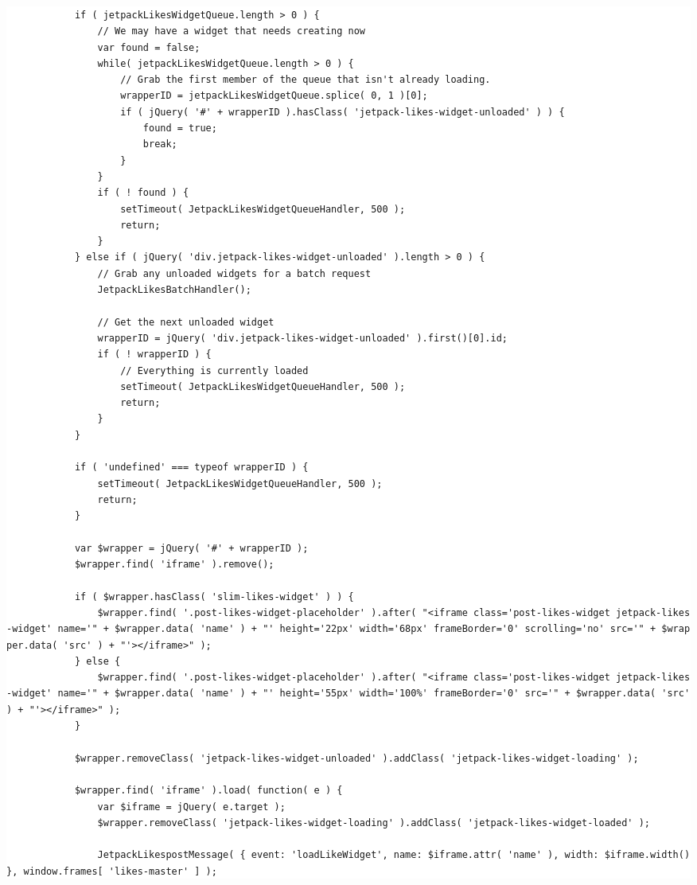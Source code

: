 				if ( jetpackLikesWidgetQueue.length > 0 ) {
					// We may have a widget that needs creating now
					var found = false;
					while( jetpackLikesWidgetQueue.length > 0 ) {
						// Grab the first member of the queue that isn't already loading.
						wrapperID = jetpackLikesWidgetQueue.splice( 0, 1 )[0];
						if ( jQuery( '#' + wrapperID ).hasClass( 'jetpack-likes-widget-unloaded' ) ) {
							found = true;
							break;
						}
					}
					if ( ! found ) {
						setTimeout( JetpackLikesWidgetQueueHandler, 500 );
						return;
					}
				} else if ( jQuery( 'div.jetpack-likes-widget-unloaded' ).length > 0 ) {
					// Grab any unloaded widgets for a batch request
					JetpackLikesBatchHandler();

					// Get the next unloaded widget
					wrapperID = jQuery( 'div.jetpack-likes-widget-unloaded' ).first()[0].id;
					if ( ! wrapperID ) {
						// Everything is currently loaded
						setTimeout( JetpackLikesWidgetQueueHandler, 500 );
						return;
					}
				}

				if ( 'undefined' === typeof wrapperID ) {
					setTimeout( JetpackLikesWidgetQueueHandler, 500 );
					return;
				}

				var $wrapper = jQuery( '#' + wrapperID );
				$wrapper.find( 'iframe' ).remove();

				if ( $wrapper.hasClass( 'slim-likes-widget' ) ) {
					$wrapper.find( '.post-likes-widget-placeholder' ).after( "<iframe class='post-likes-widget jetpack-likes-widget' name='" + $wrapper.data( 'name' ) + "' height='22px' width='68px' frameBorder='0' scrolling='no' src='" + $wrapper.data( 'src' ) + "'></iframe>" );
				} else {
					$wrapper.find( '.post-likes-widget-placeholder' ).after( "<iframe class='post-likes-widget jetpack-likes-widget' name='" + $wrapper.data( 'name' ) + "' height='55px' width='100%' frameBorder='0' src='" + $wrapper.data( 'src' ) + "'></iframe>" );
				}

				$wrapper.removeClass( 'jetpack-likes-widget-unloaded' ).addClass( 'jetpack-likes-widget-loading' );

				$wrapper.find( 'iframe' ).load( function( e ) {
					var $iframe = jQuery( e.target );
					$wrapper.removeClass( 'jetpack-likes-widget-loading' ).addClass( 'jetpack-likes-widget-loaded' );

					JetpackLikespostMessage( { event: 'loadLikeWidget', name: $iframe.attr( 'name' ), width: $iframe.width() }, window.frames[ 'likes-master' ] );
